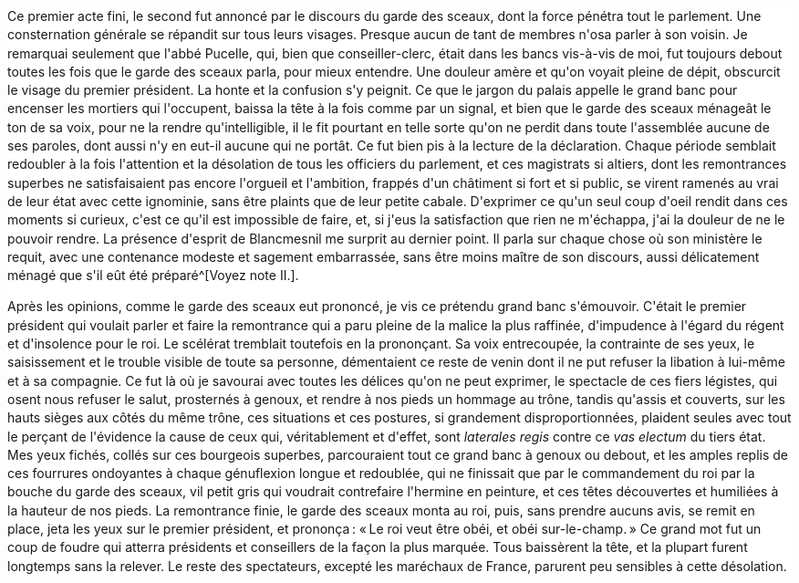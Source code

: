 Ce premier acte fini, le second fut annoncé par le discours du garde des
sceaux, dont la force pénétra tout le parlement. Une consternation générale se
répandit sur tous leurs visages. Presque aucun de tant de membres n'osa parler
à son voisin. Je remarquai seulement que l'abbé Pucelle, qui, bien que
conseiller-clerc, était dans les bancs vis-à-vis de moi, fut toujours debout
toutes les fois que le garde des sceaux parla, pour mieux entendre. Une
douleur amère et qu'on voyait pleine de dépit, obscurcit le visage du premier
président. La honte et la confusion s'y peignit. Ce que le jargon du palais
appelle le grand banc pour encenser les mortiers qui l'occupent, baissa la
tête à la fois comme par un signal, et bien que le garde des sceaux ménageât
le ton de sa voix, pour ne la rendre qu'intelligible, il le fit pourtant en
telle sorte qu'on ne perdit dans toute l'assemblée aucune de ses paroles, dont
aussi n'y en eut-il aucune qui ne portât. Ce fut bien pis à la lecture de la
déclaration. Chaque période semblait redoubler à la fois l'attention et la
désolation de tous les officiers du parlement, et ces magistrats si altiers,
dont les remontrances superbes ne satisfaisaient pas encore l'orgueil et
l'ambition, frappés d'un châtiment si fort et si public, se virent ramenés au
vrai de leur état avec cette ignominie, sans être plaints que de leur petite
cabale. D'exprimer ce qu'un seul coup d'oeil rendit dans ces moments si
curieux, c'est ce qu'il est impossible de faire, et, si j'eus la satisfaction
que rien ne m'échappa, j'ai la douleur de ne le pouvoir rendre. La présence
d'esprit de Blancmesnil me surprit au dernier point. Il parla sur chaque chose
où son ministère le requit, avec une contenance modeste et sagement
embarrassée, sans être moins maître de son discours, aussi délicatement ménagé
que s'il eût été préparé^[Voyez note II.].

Après les opinions, comme le garde des sceaux eut prononcé, je vis ce prétendu
grand banc s'émouvoir. C'était le premier président qui voulait parler et
faire la remontrance qui a paru pleine de la malice la plus raffinée,
d'impudence à l'égard du régent et d'insolence pour le roi. Le scélérat
tremblait toutefois en la prononçant. Sa voix entrecoupée, la contrainte de
ses yeux, le saisissement et le trouble visible de toute sa personne,
démentaient ce reste de venin dont il ne put refuser la libation à lui-même et
à sa compagnie. Ce fut là où je savourai avec toutes les délices qu'on ne peut
exprimer, le spectacle de ces fiers légistes, qui osent nous refuser le salut,
prosternés à genoux, et rendre à nos pieds un hommage au trône, tandis
qu'assis et couverts, sur les hauts sièges aux côtés du même trône, ces
situations et ces postures, si grandement disproportionnées, plaident seules
avec tout le perçant de l'évidence la cause de ceux qui, véritablement et
d'effet, sont *laterales regis* contre ce *vas electum* du tiers état. Mes
yeux fichés, collés sur ces bourgeois superbes, parcouraient tout ce grand
banc à genoux ou debout, et les amples replis de ces fourrures ondoyantes à
chaque génuflexion longue et redoublée, qui ne finissait que par le
commandement du roi par la bouche du garde des sceaux, vil petit gris qui
voudrait contrefaire l'hermine en peinture, et ces têtes découvertes et
humiliées à la hauteur de nos pieds. La remontrance finie, le garde des sceaux
monta au roi, puis, sans prendre aucuns avis, se remit en place, jeta les yeux
sur le premier président, et prononça : « Le roi veut être obéi, et obéi
sur-le-champ. » Ce grand mot fut un coup de foudre qui atterra présidents et
conseillers de la façon la plus marquée. Tous baissèrent la tête, et la
plupart furent longtemps sans la relever. Le reste des spectateurs, excepté
les maréchaux de France, parurent peu sensibles à cette désolation.
